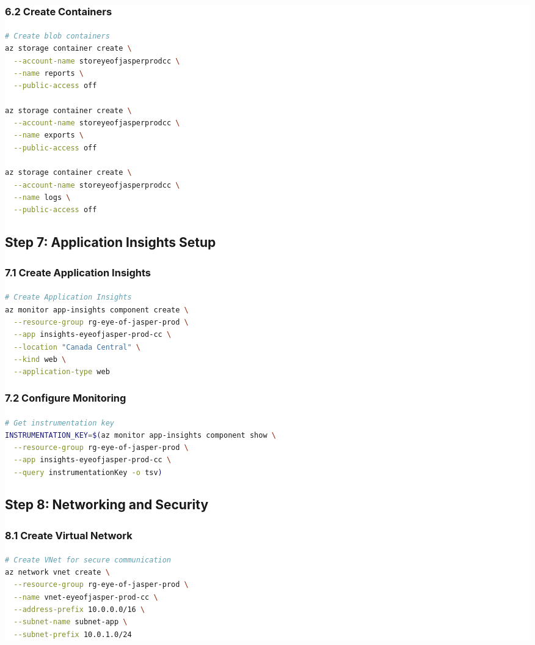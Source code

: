 ### 6.2 Create Containers
```bash
# Create blob containers
az storage container create \
  --account-name storeyeofjasperprodcc \
  --name reports \
  --public-access off

az storage container create \
  --account-name storeyeofjasperprodcc \
  --name exports \
  --public-access off

az storage container create \
  --account-name storeyeofjasperprodcc \
  --name logs \
  --public-access off
```

## Step 7: Application Insights Setup

### 7.1 Create Application Insights
```bash
# Create Application Insights
az monitor app-insights component create \
  --resource-group rg-eye-of-jasper-prod \
  --app insights-eyeofjasper-prod-cc \
  --location "Canada Central" \
  --kind web \
  --application-type web
```

### 7.2 Configure Monitoring
```bash
# Get instrumentation key
INSTRUMENTATION_KEY=$(az monitor app-insights component show \
  --resource-group rg-eye-of-jasper-prod \
  --app insights-eyeofjasper-prod-cc \
  --query instrumentationKey -o tsv)
```

## Step 8: Networking and Security

### 8.1 Create Virtual Network
```bash
# Create VNet for secure communication
az network vnet create \
  --resource-group rg-eye-of-jasper-prod \
  --name vnet-eyeofjasper-prod-cc \
  --address-prefix 10.0.0.0/16 \
  --subnet-name subnet-app \
  --subnet-prefix 10.0.1.0/24
```
